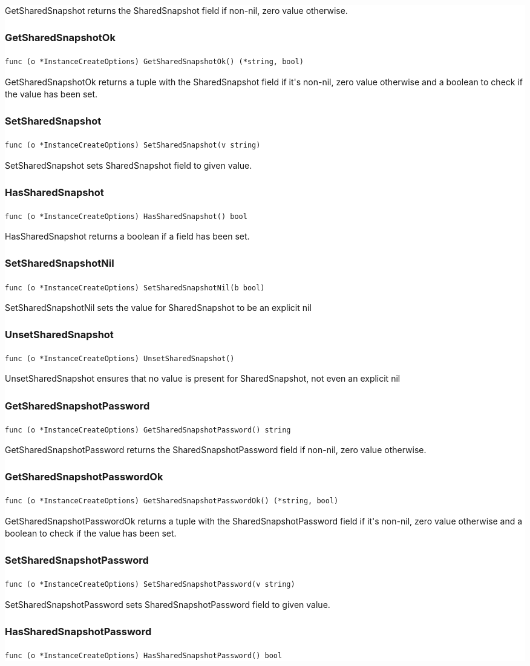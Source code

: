 GetSharedSnapshot returns the SharedSnapshot field if non-nil, zero value otherwise.

### GetSharedSnapshotOk

`func (o *InstanceCreateOptions) GetSharedSnapshotOk() (*string, bool)`

GetSharedSnapshotOk returns a tuple with the SharedSnapshot field if it's non-nil, zero value otherwise
and a boolean to check if the value has been set.

### SetSharedSnapshot

`func (o *InstanceCreateOptions) SetSharedSnapshot(v string)`

SetSharedSnapshot sets SharedSnapshot field to given value.

### HasSharedSnapshot

`func (o *InstanceCreateOptions) HasSharedSnapshot() bool`

HasSharedSnapshot returns a boolean if a field has been set.

### SetSharedSnapshotNil

`func (o *InstanceCreateOptions) SetSharedSnapshotNil(b bool)`

 SetSharedSnapshotNil sets the value for SharedSnapshot to be an explicit nil

### UnsetSharedSnapshot
`func (o *InstanceCreateOptions) UnsetSharedSnapshot()`

UnsetSharedSnapshot ensures that no value is present for SharedSnapshot, not even an explicit nil
### GetSharedSnapshotPassword

`func (o *InstanceCreateOptions) GetSharedSnapshotPassword() string`

GetSharedSnapshotPassword returns the SharedSnapshotPassword field if non-nil, zero value otherwise.

### GetSharedSnapshotPasswordOk

`func (o *InstanceCreateOptions) GetSharedSnapshotPasswordOk() (*string, bool)`

GetSharedSnapshotPasswordOk returns a tuple with the SharedSnapshotPassword field if it's non-nil, zero value otherwise
and a boolean to check if the value has been set.

### SetSharedSnapshotPassword

`func (o *InstanceCreateOptions) SetSharedSnapshotPassword(v string)`

SetSharedSnapshotPassword sets SharedSnapshotPassword field to given value.

### HasSharedSnapshotPassword

`func (o *InstanceCreateOptions) HasSharedSnapshotPassword() bool`
